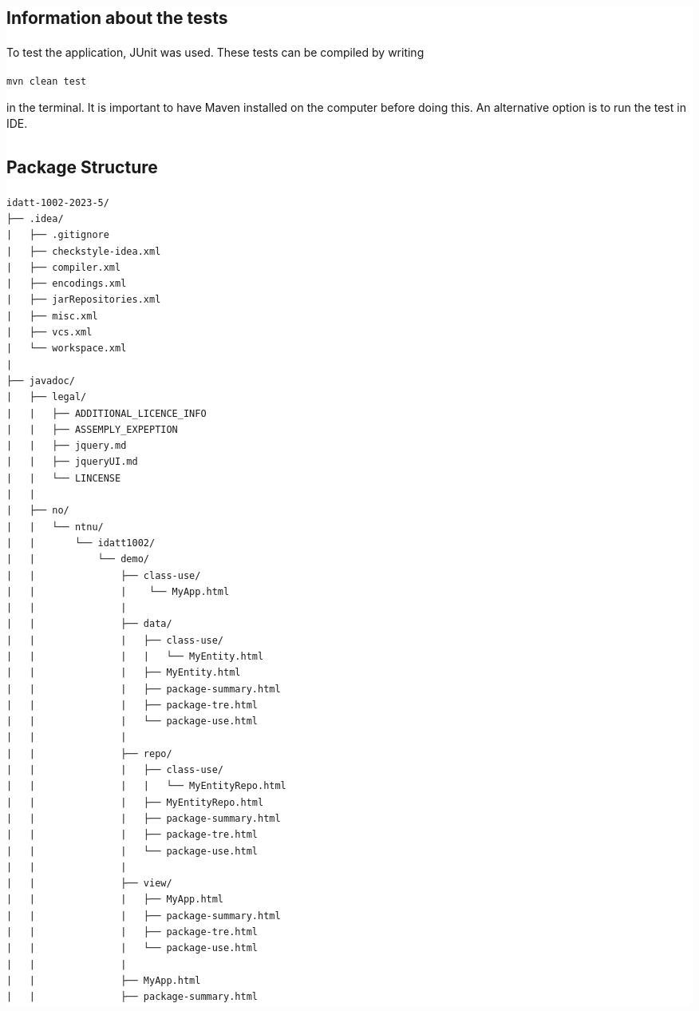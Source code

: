 
## Information about the tests
To test the application, JUnit was used. These tests can be compiled by writing
```text
mvn clean test
```
in the terminal. It is important to have Maven installed on the computer before doing this. An alternative option is to run the test in IDE.





## Package Structure
```text
idatt-1002-2023-5/
├── .idea/
|   ├── .gitignore
|   ├── checkstyle-idea.xml
|   ├── compiler.xml
|   ├── encodings.xml 
|   ├── jarRepositories.xml
|   ├── misc.xml
|   ├── vcs.xml
|   └── workspace.xml
|
├── javadoc/
|   ├── legal/
|   |   ├── ADDITIONAL_LICENCE_INFO
|   |   ├── ASSEMPLY_EXPEPTION
|   |   ├── jquery.md
|   |   ├── jqueryUI.md
|   |   └── LINCENSE
|   |
|   ├── no/
|   |   └── ntnu/
|   |       └── idatt1002/
|   |           └── demo/
|   |               ├── class-use/
|   |               |    └── MyApp.html
|   |               |
|   |               ├── data/
|   |               |   ├── class-use/
|   |               |   |   └── MyEntity.html
|   |               |   ├── MyEntity.html
|   |               |   ├── package-summary.html
|   |               |   ├── package-tre.html
|   |               |   └── package-use.html
|   |               |   
|   |               ├── repo/
|   |               |   ├── class-use/
|   |               |   |   └── MyEntityRepo.html
|   |               |   ├── MyEntityRepo.html
|   |               |   ├── package-summary.html
|   |               |   ├── package-tre.html
|   |               |   └── package-use.html
|   |               |
|   |               ├── view/
|   |               |   ├── MyApp.html
|   |               |   ├── package-summary.html
|   |               |   ├── package-tre.html
|   |               |   └── package-use.html
|   |               |  
|   |               ├── MyApp.html
|   |               ├── package-summary.html
```